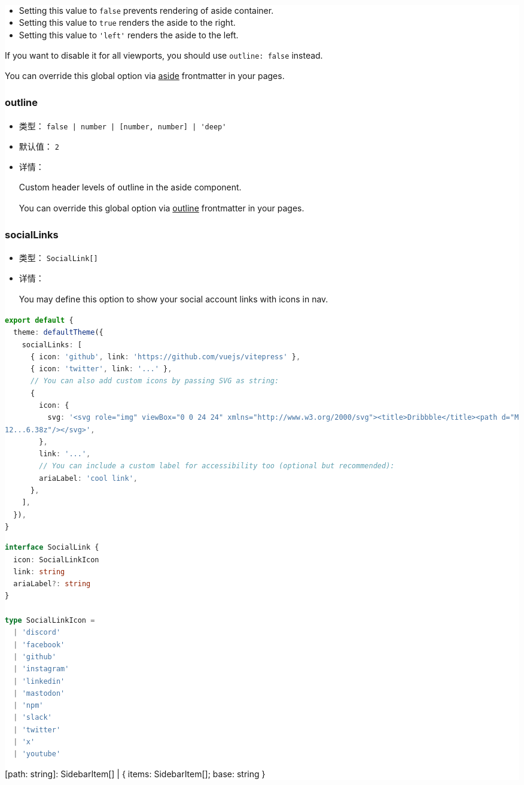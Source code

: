   - Setting this value to `false` prevents rendering of aside container.
  - Setting this value to `true` renders the aside to the right.
  - Setting this value to `'left'` renders the aside to the left.

  If you want to disable it for all viewports, you should use `outline: false` instead.

  You can override this global option via [aside](./frontmatter.md#aside) frontmatter in your pages.

### outline

- 类型： `false | number | [number, number] | 'deep'`

- 默认值： `2`

- 详情：

  Custom header levels of outline in the aside component.

  You can override this global option via [outline](./frontmatter.md#outline) frontmatter in your pages.

### socialLinks

- 类型： `SocialLink[]`

- 详情：

  You may define this option to show your social account links with icons in nav.

```ts
export default {
  theme: defaultTheme({
    socialLinks: [
      { icon: 'github', link: 'https://github.com/vuejs/vitepress' },
      { icon: 'twitter', link: '...' },
      // You can also add custom icons by passing SVG as string:
      {
        icon: {
          svg: '<svg role="img" viewBox="0 0 24 24" xmlns="http://www.w3.org/2000/svg"><title>Dribbble</title><path d="M12...6.38z"/></svg>',
        },
        link: '...',
        // You can include a custom label for accessibility too (optional but recommended):
        ariaLabel: 'cool link',
      },
    ],
  }),
}
```

```ts
interface SocialLink {
  icon: SocialLinkIcon
  link: string
  ariaLabel?: string
}

type SocialLinkIcon =
  | 'discord'
  | 'facebook'
  | 'github'
  | 'instagram'
  | 'linkedin'
  | 'mastodon'
  | 'npm'
  | 'slack'
  | 'twitter'
  | 'x'
  | 'youtube'
```

  [path: string]: SidebarItem[] | { items: SidebarItem[]; base: string }